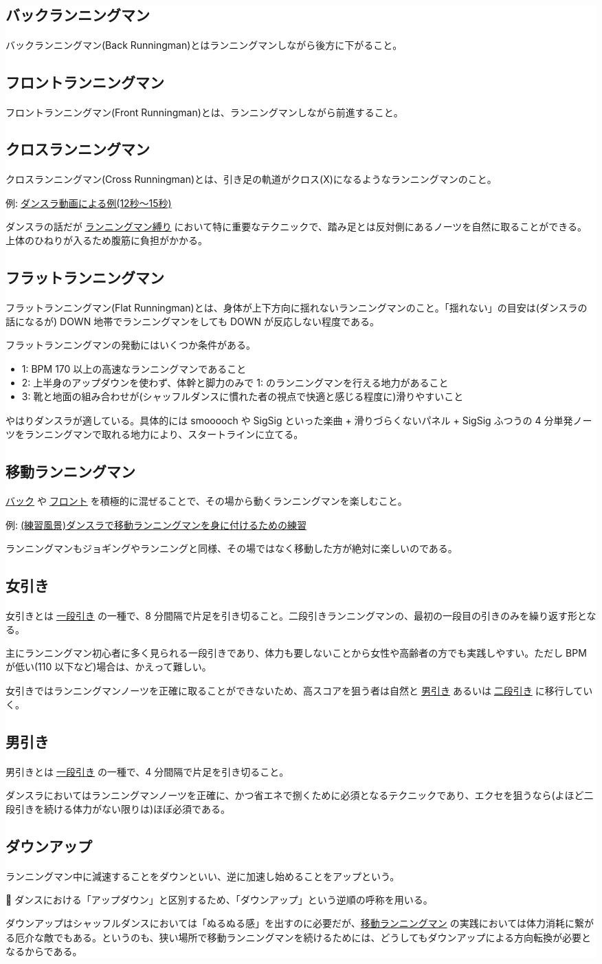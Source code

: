 ## バックランニングマン
バックランニングマン(Back Runningman)とはランニングマンしながら後方に下がること。

## フロントランニングマン
フロントランニングマン(Front Runningman)とは、ランニングマンしながら前進すること。

## クロスランニングマン
クロスランニングマン(Cross Runningman)とは、引き足の軌道がクロス(X)になるようなランニングマンのこと。

例: [ダンスラ動画による例(12秒～15秒)](https://youtu.be/1u7eAzD6_M4?t=11)

ダンスラの話だが [ランニングマン縛り](#ランニングマン縛り) において特に重要なテクニックで、踏み足とは反対側にあるノーツを自然に取ることができる。上体のひねりが入るため腹筋に負担がかかる。

## フラットランニングマン
フラットランニングマン(Flat Runningman)とは、身体が上下方向に揺れないランニングマンのこと。「揺れない」の目安は(ダンスラの話になるが) DOWN 地帯でランニングマンをしても DOWN が反応しない程度である。

フラットランニングマンの発動にはいくつか条件がある。

- 1: BPM 170 以上の高速なランニングマンであること
- 2: 上半身のアップダウンを使わず、体幹と脚力のみで 1: のランニングマンを行える地力があること
- 3: 靴と地面の組み合わせが(シャッフルダンスに慣れた者の視点で快適と感じる程度に)滑りやすいこと

やはりダンスラが適している。具体的には smooooch や SigSig といった楽曲 + 滑りづらくないパネル + SigSig ふつうの 4 分単発ノーツをランニングマンで取れる地力により、スタートラインに立てる。

## 移動ランニングマン
[バック](#バックランニングマン) や [フロント](#フロントランニングマン) を積極的に混ぜることで、その場から動くランニングマンを楽しむこと。

例: [(練習風景)ダンスラで移動ランニングマンを身に付けるための練習](https://www.youtube.com/watch?v=ylN3m-N_Xjg)

ランニングマンもジョギングやランニングと同様、その場ではなく移動した方が絶対に楽しいのである。

## 女引き
女引きとは [一段引き](#一段引き) の一種で、8 分間隔で片足を引き切ること。二段引きランニングマンの、最初の一段目の引きのみを繰り返す形となる。

主にランニングマン初心者に多く見られる一段引きであり、体力も要しないことから女性や高齢者の方でも実践しやすい。ただし BPM が低い(110 以下など)場合は、かえって難しい。

女引きではランニングマンノーツを正確に取ることができないため、高スコアを狙う者は自然と [男引き](#男引き) あるいは [二段引き](#二段引き) に移行していく。

## 男引き
男引きとは [一段引き](#一段引き) の一種で、4 分間隔で片足を引き切ること。

ダンスラにおいてはランニングマンノーツを正確に、かつ省エネで捌くために必須となるテクニックであり、エクセを狙うなら(よほど二段引きを続ける体力がない限りは)ほぼ必須である。

## ダウンアップ
ランニングマン中に減速することをダウンといい、逆に加速し始めることをアップという。

:memo: ダンスにおける「アップダウン」と区別するため、「ダウンアップ」という逆順の呼称を用いる。

ダウンアップはシャッフルダンスにおいては「ぬるぬる感」を出すのに必要だが、[移動ランニングマン](#移動ランニングマン) の実践においては体力消耗に繋がる厄介な敵でもある。というのも、狭い場所で移動ランニングマンを続けるためには、どうしてもダウンアップによる方向転換が必要となるからである。
